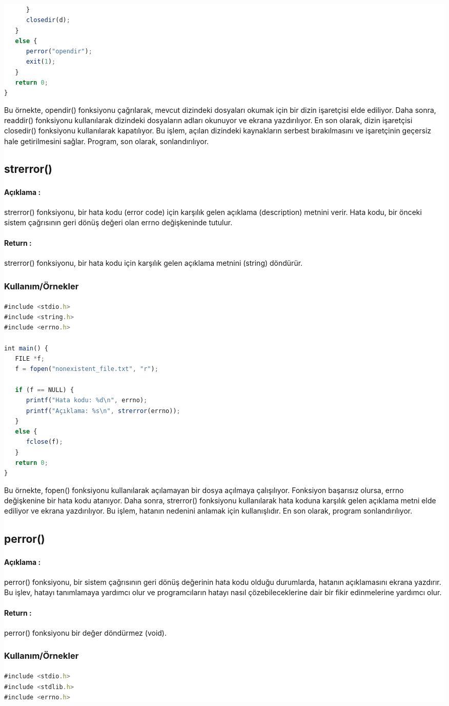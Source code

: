 ```javascript
      }
      closedir(d);
   }
   else {
      perror("opendir");
      exit(1);
   }
   return 0;
}
```
Bu örnekte, opendir() fonksiyonu çağrılarak, mevcut dizindeki dosyaları okumak için bir dizin işaretçisi elde ediliyor. Daha sonra, readdir() fonksiyonu kullanılarak dizindeki dosyaların adları okunuyor ve ekrana yazdırılıyor. En son olarak, dizin işaretçisi closedir() fonksiyonu kullanılarak kapatılıyor. Bu işlem, açılan dizindeki kaynakların serbest bırakılmasını ve işaretçinin geçersiz hale getirilmesini sağlar. Program, son olarak, sonlandırılıyor.

## strerror()
#### Açıklama :
strerror() fonksiyonu, bir hata kodu (error code) için karşılık gelen açıklama (description) metnini verir. Hata kodu, bir önceki sistem çağrısının geri dönüş değeri olan errno değişkeninde tutulur.
#### Return :
strerror() fonksiyonu, bir hata kodu için karşılık gelen açıklama metnini (string) döndürür.
### Kullanım/Örnekler
```javascript
#include <stdio.h>
#include <string.h>
#include <errno.h>

int main() {
   FILE *f;
   f = fopen("nonexistent_file.txt", "r");
   
   if (f == NULL) {
      printf("Hata kodu: %d\n", errno);
      printf("Açıklama: %s\n", strerror(errno));
   }
   else {
      fclose(f);
   }
   return 0;
}
```
Bu örnekte, fopen() fonksiyonu kullanılarak açılamayan bir dosya açılmaya çalışılıyor. Fonksiyon başarısız olursa, errno değişkenine bir hata kodu atanıyor. Daha sonra, strerror() fonksiyonu kullanılarak hata koduna karşılık gelen açıklama metni elde ediliyor ve ekrana yazdırılıyor. Bu işlem, hatanın nedenini anlamak için kullanışlıdır. En son olarak, program sonlandırılıyor.

## perror()
#### Açıklama :
perror() fonksiyonu, bir sistem çağrısının geri dönüş değerinin hata kodu olduğu durumlarda, hatanın açıklamasını ekrana yazdırır. Bu işlev, hatayı tanımlamaya yardımcı olur ve programcıların hatayı nasıl çözebileceklerine dair bir fikir edinmelerine yardımcı olur.
#### Return :
perror() fonksiyonu bir değer döndürmez (void).
### Kullanım/Örnekler
```javascript
#include <stdio.h>
#include <stdlib.h>
#include <errno.h>
```